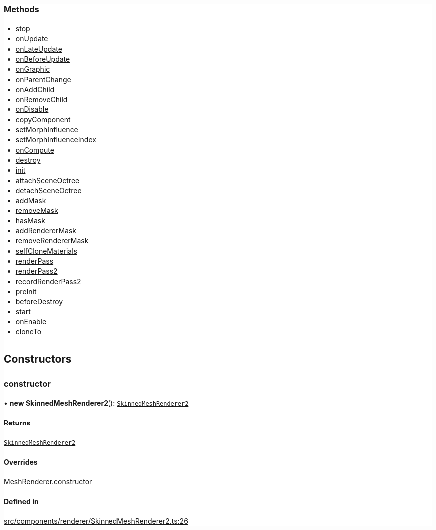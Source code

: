 ### Methods

- [stop](SkinnedMeshRenderer2.md#stop)
- [onUpdate](SkinnedMeshRenderer2.md#onupdate)
- [onLateUpdate](SkinnedMeshRenderer2.md#onlateupdate)
- [onBeforeUpdate](SkinnedMeshRenderer2.md#onbeforeupdate)
- [onGraphic](SkinnedMeshRenderer2.md#ongraphic)
- [onParentChange](SkinnedMeshRenderer2.md#onparentchange)
- [onAddChild](SkinnedMeshRenderer2.md#onaddchild)
- [onRemoveChild](SkinnedMeshRenderer2.md#onremovechild)
- [onDisable](SkinnedMeshRenderer2.md#ondisable)
- [copyComponent](SkinnedMeshRenderer2.md#copycomponent)
- [setMorphInfluence](SkinnedMeshRenderer2.md#setmorphinfluence)
- [setMorphInfluenceIndex](SkinnedMeshRenderer2.md#setmorphinfluenceindex)
- [onCompute](SkinnedMeshRenderer2.md#oncompute)
- [destroy](SkinnedMeshRenderer2.md#destroy)
- [init](SkinnedMeshRenderer2.md#init)
- [attachSceneOctree](SkinnedMeshRenderer2.md#attachsceneoctree)
- [detachSceneOctree](SkinnedMeshRenderer2.md#detachsceneoctree)
- [addMask](SkinnedMeshRenderer2.md#addmask)
- [removeMask](SkinnedMeshRenderer2.md#removemask)
- [hasMask](SkinnedMeshRenderer2.md#hasmask)
- [addRendererMask](SkinnedMeshRenderer2.md#addrenderermask)
- [removeRendererMask](SkinnedMeshRenderer2.md#removerenderermask)
- [selfCloneMaterials](SkinnedMeshRenderer2.md#selfclonematerials)
- [renderPass](SkinnedMeshRenderer2.md#renderpass)
- [renderPass2](SkinnedMeshRenderer2.md#renderpass2)
- [recordRenderPass2](SkinnedMeshRenderer2.md#recordrenderpass2)
- [preInit](SkinnedMeshRenderer2.md#preinit)
- [beforeDestroy](SkinnedMeshRenderer2.md#beforedestroy)
- [start](SkinnedMeshRenderer2.md#start)
- [onEnable](SkinnedMeshRenderer2.md#onenable)
- [cloneTo](SkinnedMeshRenderer2.md#cloneto)

## Constructors

### constructor

• **new SkinnedMeshRenderer2**(): [`SkinnedMeshRenderer2`](SkinnedMeshRenderer2.md)

#### Returns

[`SkinnedMeshRenderer2`](SkinnedMeshRenderer2.md)

#### Overrides

[MeshRenderer](MeshRenderer.md).[constructor](MeshRenderer.md#constructor)

#### Defined in

[src/components/renderer/SkinnedMeshRenderer2.ts:26](https://github.com/Orillusion/orillusion/blob/main/src/components/renderer/SkinnedMeshRenderer2.ts#L26)
